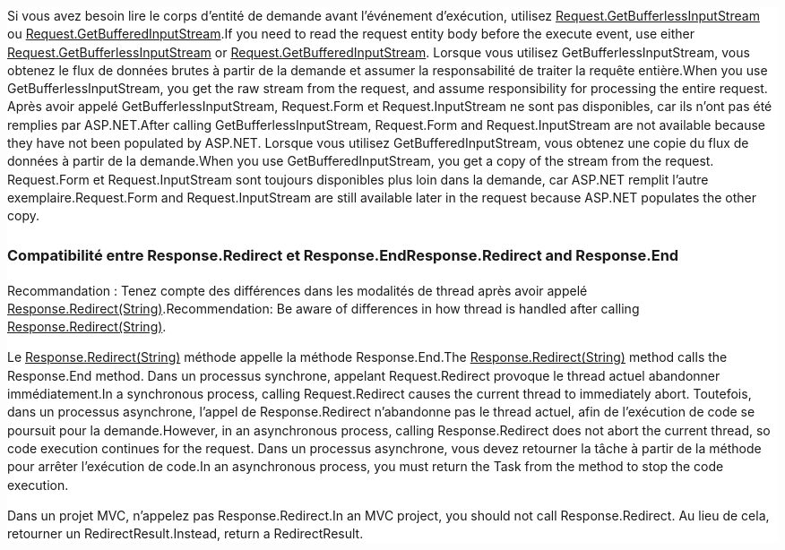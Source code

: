 <span data-ttu-id="f728b-245">Si vous avez besoin lire le corps d’entité de demande avant l’événement d’exécution, utilisez [Request.GetBufferlessInputStream](https://msdn.microsoft.com/library/ff406798.aspx) ou [Request.GetBufferedInputStream](https://msdn.microsoft.com/library/system.web.httprequest.getbufferedinputstream.aspx).</span><span class="sxs-lookup"><span data-stu-id="f728b-245">If you need to read the request entity body before the execute event, use either [Request.GetBufferlessInputStream](https://msdn.microsoft.com/library/ff406798.aspx) or [Request.GetBufferedInputStream](https://msdn.microsoft.com/library/system.web.httprequest.getbufferedinputstream.aspx).</span></span> <span data-ttu-id="f728b-246">Lorsque vous utilisez GetBufferlessInputStream, vous obtenez le flux de données brutes à partir de la demande et assumer la responsabilité de traiter la requête entière.</span><span class="sxs-lookup"><span data-stu-id="f728b-246">When you use GetBufferlessInputStream, you get the raw stream from the request, and assume responsibility for processing the entire request.</span></span> <span data-ttu-id="f728b-247">Après avoir appelé GetBufferlessInputStream, Request.Form et Request.InputStream ne sont pas disponibles, car ils n’ont pas été remplies par ASP.NET.</span><span class="sxs-lookup"><span data-stu-id="f728b-247">After calling GetBufferlessInputStream, Request.Form and Request.InputStream are not available because they have not been populated by ASP.NET.</span></span> <span data-ttu-id="f728b-248">Lorsque vous utilisez GetBufferedInputStream, vous obtenez une copie du flux de données à partir de la demande.</span><span class="sxs-lookup"><span data-stu-id="f728b-248">When you use GetBufferedInputStream, you get a copy of the stream from the request.</span></span> <span data-ttu-id="f728b-249">Request.Form et Request.InputStream sont toujours disponibles plus loin dans la demande, car ASP.NET remplit l’autre exemplaire.</span><span class="sxs-lookup"><span data-stu-id="f728b-249">Request.Form and Request.InputStream are still available later in the request because ASP.NET populates the other copy.</span></span>

<a id="redirect"></a>

### <a name="responseredirect-and-responseend"></a><span data-ttu-id="f728b-250">Compatibilité entre Response.Redirect et Response.End</span><span class="sxs-lookup"><span data-stu-id="f728b-250">Response.Redirect and Response.End</span></span>

<span data-ttu-id="f728b-251">Recommandation : Tenez compte des différences dans les modalités de thread après avoir appelé [Response.Redirect(String)](https://msdn.microsoft.com/library/t9dwyts4.aspx).</span><span class="sxs-lookup"><span data-stu-id="f728b-251">Recommendation: Be aware of differences in how thread is handled after calling [Response.Redirect(String)](https://msdn.microsoft.com/library/t9dwyts4.aspx).</span></span>

<span data-ttu-id="f728b-252">Le [Response.Redirect(String)](https://msdn.microsoft.com/library/t9dwyts4.aspx) méthode appelle la méthode Response.End.</span><span class="sxs-lookup"><span data-stu-id="f728b-252">The [Response.Redirect(String)](https://msdn.microsoft.com/library/t9dwyts4.aspx) method calls the Response.End method.</span></span> <span data-ttu-id="f728b-253">Dans un processus synchrone, appelant Request.Redirect provoque le thread actuel abandonner immédiatement.</span><span class="sxs-lookup"><span data-stu-id="f728b-253">In a synchronous process, calling Request.Redirect causes the current thread to immediately abort.</span></span> <span data-ttu-id="f728b-254">Toutefois, dans un processus asynchrone, l’appel de Response.Redirect n’abandonne pas le thread actuel, afin de l’exécution de code se poursuit pour la demande.</span><span class="sxs-lookup"><span data-stu-id="f728b-254">However, in an asynchronous process, calling Response.Redirect does not abort the current thread, so code execution continues for the request.</span></span> <span data-ttu-id="f728b-255">Dans un processus asynchrone, vous devez retourner la tâche à partir de la méthode pour arrêter l’exécution de code.</span><span class="sxs-lookup"><span data-stu-id="f728b-255">In an asynchronous process, you must return the Task from the method to stop the code execution.</span></span>

<span data-ttu-id="f728b-256">Dans un projet MVC, n’appelez pas Response.Redirect.</span><span class="sxs-lookup"><span data-stu-id="f728b-256">In an MVC project, you should not call Response.Redirect.</span></span> <span data-ttu-id="f728b-257">Au lieu de cela, retourner un RedirectResult.</span><span class="sxs-lookup"><span data-stu-id="f728b-257">Instead, return a RedirectResult.</span></span>
